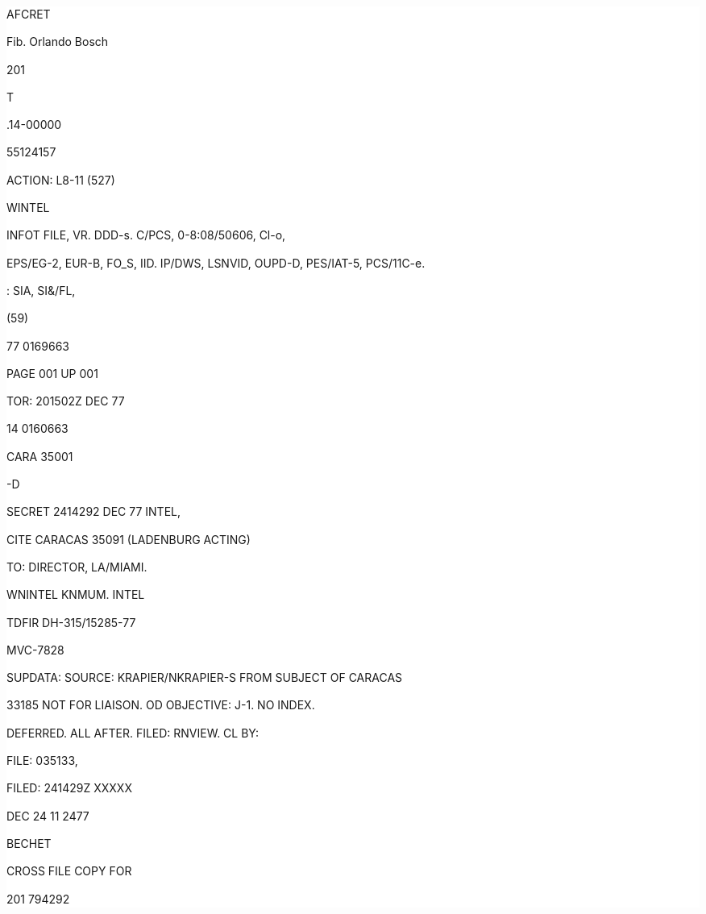AFCRET

Fib. Orlando Bosch

201

T

.14-00000

55124157

ACTION: L8-11 (527)

WINTEL

INFOT FILE, VR. DDD-s. C/PCS, 0-8:08/50606, Cl-o,

EPS/EG-2, EUR-B, FO_S, IID. IP/DWS, LSNVID, OUPD-D, PES/IAT-5, PCS/11C-e.

: SIA, SI&/FL,

(59)

77 0169663

PAGE 001 UP 001

TOR: 201502Z DEC 77

14 0160663

CARA 35001

-D

SECRET 2414292 DEC 77 INTEL,

CITE CARACAS 35091 (LADENBURG ACTING)

TO: DIRECTOR, LA/MIAMI.

WNINTEL KNMUM. INTEL

TDFIR DH-315/15285-77

MVC-7828

SUPDATA: SOURCE: KRAPIER/NKRAPIER-S FROM SUBJECT OF CARACAS

33185 NOT FOR LIAISON. OD OBJECTIVE: J-1. NO INDEX.

DEFERRED. ALL AFTER. FILED: RNVIEW. CL BY:

FILE: 035133,

FILED: 241429Z XXXXX

DEC 24 11 2477

BECHET

CROSS FILE COPY FOR

201 794292
